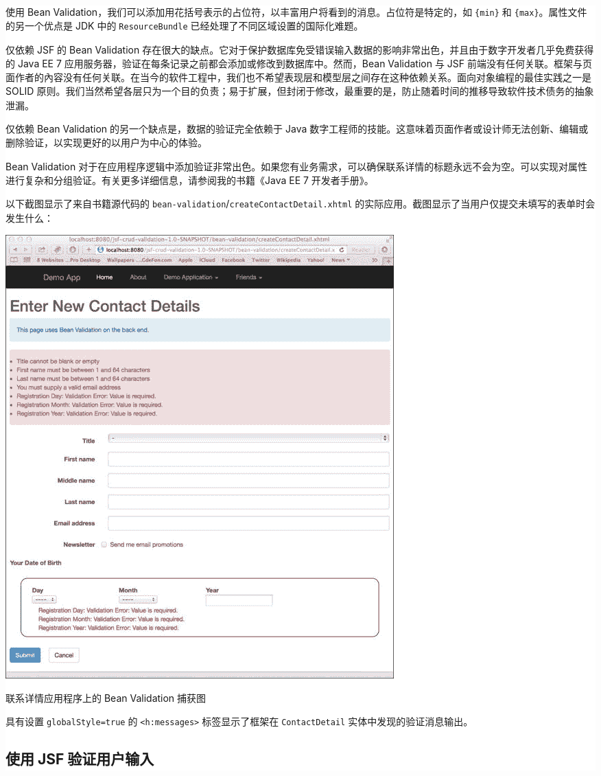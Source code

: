 使用 Bean Validation，我们可以添加用花括号表示的占位符，以丰富用户将看到的消息。占位符是特定的，如 `{min}` 和 `{max}`。属性文件的另一个优点是 JDK 中的 `ResourceBundle` 已经处理了不同区域设置的国际化难题。

仅依赖 JSF 的 Bean Validation 存在很大的缺点。它对于保护数据库免受错误输入数据的影响非常出色，并且由于数字开发者几乎免费获得的 Java EE 7 应用服务器，验证在每条记录之前都会添加或修改到数据库中。然而，Bean Validation 与 JSF 前端没有任何关联。框架与页面作者的內容没有任何关联。在当今的软件工程中，我们也不希望表现层和模型层之间存在这种依赖关系。面向对象编程的最佳实践之一是 SOLID 原则。我们当然希望各层只为一个目的负责；易于扩展，但封闭于修改，最重要的是，防止随着时间的推移导致软件技术债务的抽象泄漏。

仅依赖 Bean Validation 的另一个缺点是，数据的验证完全依赖于 Java 数字工程师的技能。这意味着页面作者或设计师无法创新、编辑或删除验证，以实现更好的以用户为中心的体验。

Bean Validation 对于在应用程序逻辑中添加验证非常出色。如果您有业务需求，可以确保联系详情的标题永远不会为空。可以实现对属性进行复杂和分组验证。有关更多详细信息，请参阅我的书籍《Java EE 7 开发者手册》。

以下截图显示了来自书籍源代码的 `bean-validation`/`createContactDetail.xhtml` 的实际应用。截图显示了当用户仅提交未填写的表单时会发生什么：

![使用 Bean Validation 限制表单内容](img/image00385.jpeg)

联系详情应用程序上的 Bean Validation 捕获图

具有设置 `globalStyle=true` 的 `<h:messages>` 标签显示了框架在 `ContactDetail` 实体中发现的验证消息输出。

## 使用 JSF 验证用户输入
